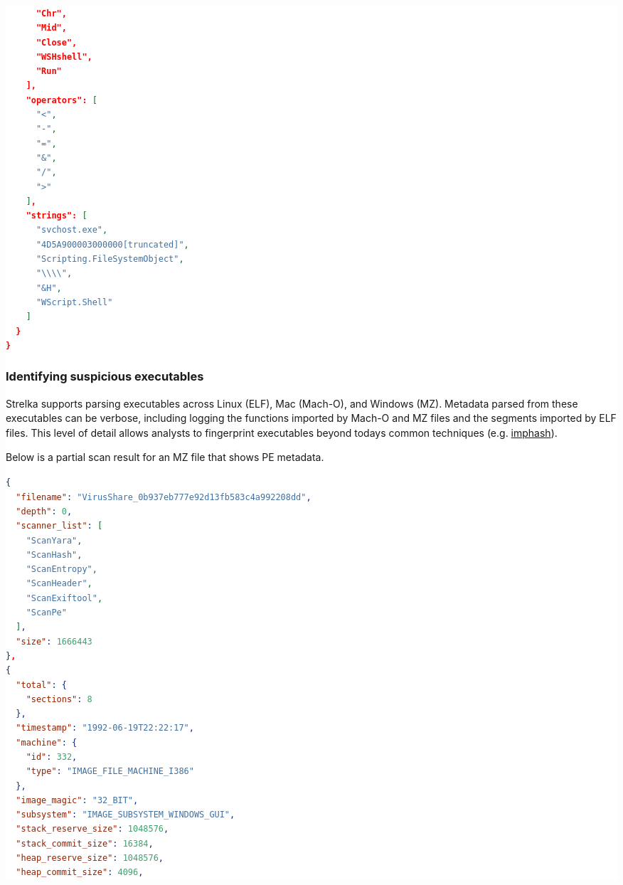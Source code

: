 ```json
      "Chr",
      "Mid",
      "Close",
      "WSHshell",
      "Run"
    ],
    "operators": [
      "<",
      "-",
      "=",
      "&",
      "/",
      ">"
    ],
    "strings": [
      "svchost.exe",
      "4D5A900003000000[truncated]",
      "Scripting.FileSystemObject",
      "\\\\",
      "&H",
      "WScript.Shell"
    ]
  }
}
```

### Identifying suspicious executables
Strelka supports parsing executables across Linux (ELF), Mac (Mach-O), and Windows (MZ). Metadata parsed from these executables can be verbose, including logging the functions imported by Mach-O and MZ files and the segments imported by ELF files. This level of detail allows analysts to fingerprint executables beyond todays common techniques (e.g. [imphash](https://www.fireeye.com/blog/threat-research/2014/01/tracking-malware-import-hashing.html)).

Below is a partial scan result for an MZ file that shows PE metadata.
```json
{
  "filename": "VirusShare_0b937eb777e92d13fb583c4a992208dd",
  "depth": 0,
  "scanner_list": [
    "ScanYara",
    "ScanHash",
    "ScanEntropy",
    "ScanHeader",
    "ScanExiftool",
    "ScanPe"
  ],
  "size": 1666443
},
{
  "total": {
    "sections": 8
  },
  "timestamp": "1992-06-19T22:22:17",
  "machine": {
    "id": 332,
    "type": "IMAGE_FILE_MACHINE_I386"
  },
  "image_magic": "32_BIT",
  "subsystem": "IMAGE_SUBSYSTEM_WINDOWS_GUI",
  "stack_reserve_size": 1048576,
  "stack_commit_size": 16384,
  "heap_reserve_size": 1048576,
  "heap_commit_size": 4096,
```